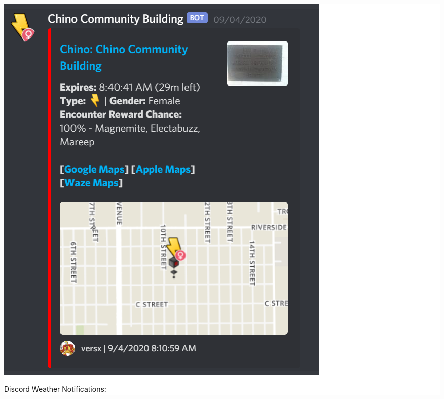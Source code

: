 ![Team Rocket Invasion Notifications](images/invasions.png "Team Rocket Invasion Notifications")  

Discord Weather Notifications:  